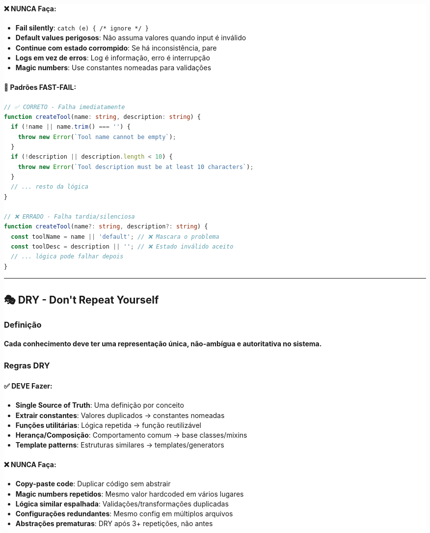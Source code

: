 #### ❌ **NUNCA Faça:**
- **Fail silently**: `catch (e) { /* ignore */ }`
- **Default values perigosos**: Não assuma valores quando input é inválido
- **Continue com estado corrompido**: Se há inconsistência, pare
- **Logs em vez de erros**: Log é informação, erro é interrupção
- **Magic numbers**: Use constantes nomeadas para validações

#### 🔧 **Padrões FAST-FAIL:**

```typescript
// ✅ CORRETO - Falha imediatamente
function createTool(name: string, description: string) {
  if (!name || name.trim() === '') {
    throw new Error(`Tool name cannot be empty`);
  }
  if (!description || description.length < 10) {
    throw new Error(`Tool description must be at least 10 characters`);
  }
  // ... resto da lógica
}

// ❌ ERRADO - Falha tardia/silenciosa  
function createTool(name?: string, description?: string) {
  const toolName = name || 'default'; // ❌ Mascara o problema
  const toolDesc = description || ''; // ❌ Estado inválido aceito
  // ... lógica pode falhar depois
}
```

---

## 🎭 DRY - Don't Repeat Yourself  

### Definição
**Cada conhecimento deve ter uma representação única, não-ambígua e autoritativa no sistema.**

### Regras DRY

#### ✅ **DEVE Fazer:**
- **Single Source of Truth**: Uma definição por conceito
- **Extrair constantes**: Valores duplicados → constantes nomeadas
- **Funções utilitárias**: Lógica repetida → função reutilizável  
- **Herança/Composição**: Comportamento comum → base classes/mixins
- **Template patterns**: Estruturas similares → templates/generators

#### ❌ **NUNCA Faça:**
- **Copy-paste code**: Duplicar código sem abstrair
- **Magic numbers repetidos**: Mesmo valor hardcoded em vários lugares
- **Lógica similar espalhada**: Validações/transformações duplicadas
- **Configurações redundantes**: Mesmo config em múltiplos arquivos
- **Abstrações prematuras**: DRY após 3+ repetições, não antes

